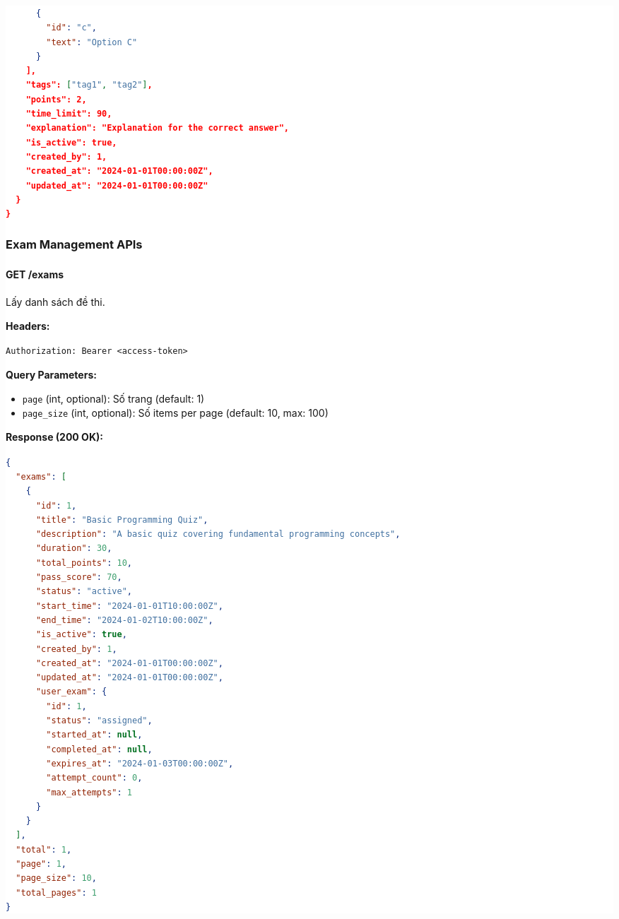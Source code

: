 ```json
      {
        "id": "c",
        "text": "Option C"
      }
    ],
    "tags": ["tag1", "tag2"],
    "points": 2,
    "time_limit": 90,
    "explanation": "Explanation for the correct answer",
    "is_active": true,
    "created_by": 1,
    "created_at": "2024-01-01T00:00:00Z",
    "updated_at": "2024-01-01T00:00:00Z"
  }
}
```

### Exam Management APIs

#### GET /exams
Lấy danh sách đề thi.

**Headers:**
```
Authorization: Bearer <access-token>
```

**Query Parameters:**
- `page` (int, optional): Số trang (default: 1)
- `page_size` (int, optional): Số items per page (default: 10, max: 100)

**Response (200 OK):**
```json
{
  "exams": [
    {
      "id": 1,
      "title": "Basic Programming Quiz",
      "description": "A basic quiz covering fundamental programming concepts",
      "duration": 30,
      "total_points": 10,
      "pass_score": 70,
      "status": "active",
      "start_time": "2024-01-01T10:00:00Z",
      "end_time": "2024-01-02T10:00:00Z",
      "is_active": true,
      "created_by": 1,
      "created_at": "2024-01-01T00:00:00Z",
      "updated_at": "2024-01-01T00:00:00Z",
      "user_exam": {
        "id": 1,
        "status": "assigned",
        "started_at": null,
        "completed_at": null,
        "expires_at": "2024-01-03T00:00:00Z",
        "attempt_count": 0,
        "max_attempts": 1
      }
    }
  ],
  "total": 1,
  "page": 1,
  "page_size": 10,
  "total_pages": 1
}
```